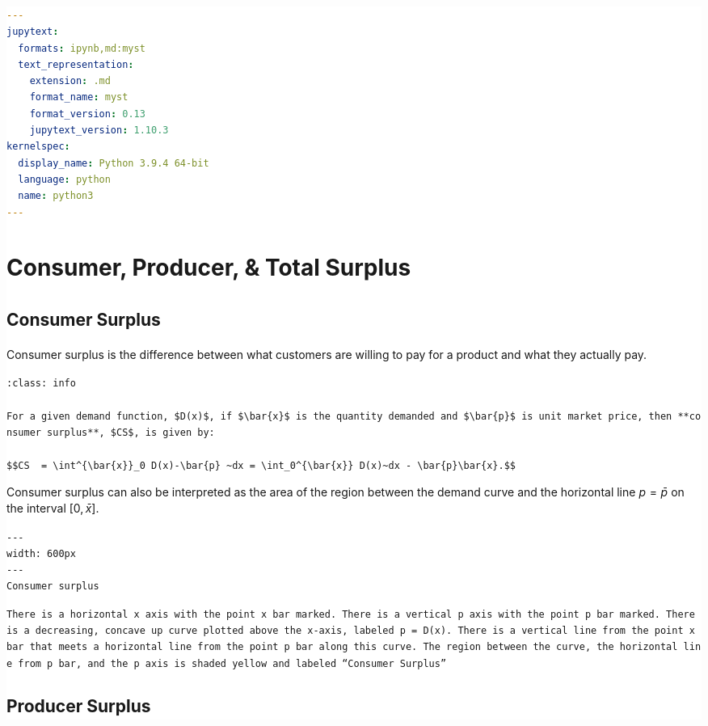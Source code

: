 ```yaml
---
jupytext:
  formats: ipynb,md:myst
  text_representation:
    extension: .md
    format_name: myst
    format_version: 0.13
    jupytext_version: 1.10.3
kernelspec:
  display_name: Python 3.9.4 64-bit
  language: python
  name: python3
---
```

# Consumer, Producer, & Total Surplus


## Consumer Surplus

Consumer surplus is the difference between what customers are willing to pay for a product and what they actually pay. 

```{admonition} Definition
:class: info

For a given demand function, $D(x)$, if $\bar{x}$ is the quantity demanded and $\bar{p}$ is unit market price, then **consumer surplus**, $CS$, is given by:

$$CS  = \int^{\bar{x}}_0 D(x)-\bar{p} ~dx = \int_0^{\bar{x}} D(x)~dx - \bar{p}\bar{x}.$$
```

Consumer surplus can also be interpreted as the area of the region between the demand curve and the horizontal line $p=\bar{p}$ on the interval $[0,\bar{x}]$.

```{figure} ../images/pic_applicationintegrals_consumer_producer_total_1.png
---
width: 600px
---
Consumer surplus
```

```{dropdown} **Long Text Description**
There is a horizontal x axis with the point x bar marked. There is a vertical p axis with the point p bar marked. There is a decreasing, concave up curve plotted above the x-axis, labeled p = D(x). There is a vertical line from the point x bar that meets a horizontal line from the point p bar along this curve. The region between the curve, the horizontal line from p bar, and the p axis is shaded yellow and labeled “Consumer Surplus”
```

## Producer Surplus
